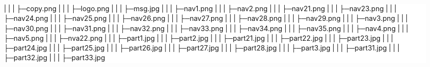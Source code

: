 |   | |   ├─copy.png
|   | |   ├─logo.png
|   | |   ├─msg.jpg
|   | |   ├─nav1.png
|   | |   ├─nav2.png
|   | |   ├─nav21.png
|   | |   ├─nav23.png
|   | |   ├─nav24.png
|   | |   ├─nav25.png
|   | |   ├─nav26.png
|   | |   ├─nav27.png
|   | |   ├─nav28.png
|   | |   ├─nav29.png
|   | |   ├─nav3.png
|   | |   ├─nav30.png
|   | |   ├─nav31.png
|   | |   ├─nav32.png
|   | |   ├─nav33.png
|   | |   ├─nav34.png
|   | |   ├─nav35.png
|   | |   ├─nav4.png
|   | |   ├─nav5.png
|   | |   ├─nva22.png
|   | |   ├─part1.jpg
|   | |   ├─part2.jpg
|   | |   ├─part21.jpg
|   | |   ├─part22.jpg
|   | |   ├─part23.jpg
|   | |   ├─part24.jpg
|   | |   ├─part25.jpg
|   | |   ├─part26.jpg
|   | |   ├─part27.jpg
|   | |   ├─part28.jpg
|   | |   ├─part3.jpg
|   | |   ├─part31.jpg
|   | |   ├─part32.jpg
|   | |   ├─part33.jpg